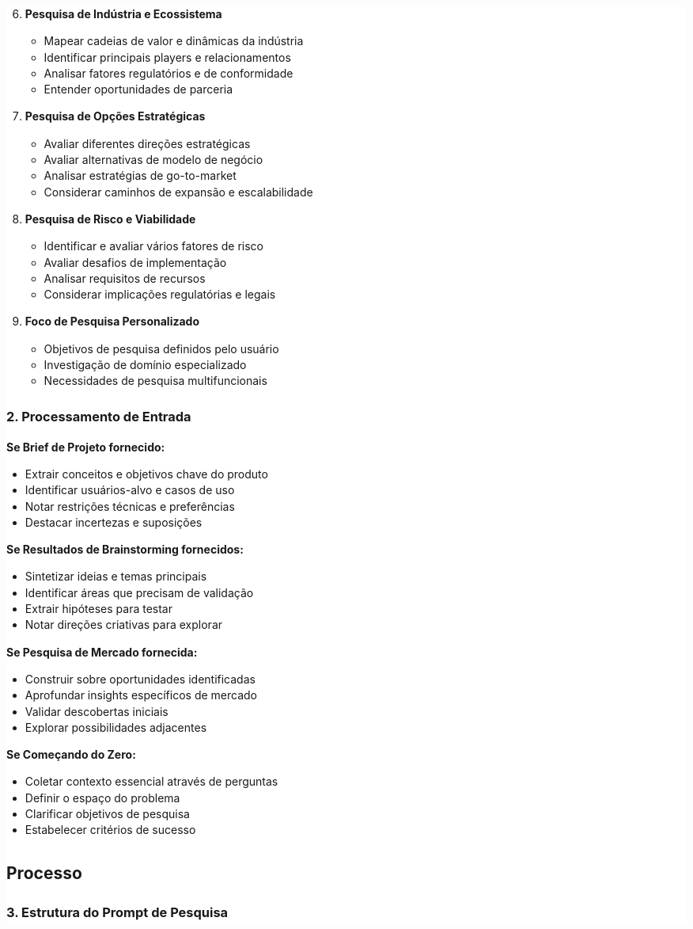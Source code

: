 6. **Pesquisa de Indústria e Ecossistema**
   - Mapear cadeias de valor e dinâmicas da indústria
   - Identificar principais players e relacionamentos
   - Analisar fatores regulatórios e de conformidade
   - Entender oportunidades de parceria

7. **Pesquisa de Opções Estratégicas**
   - Avaliar diferentes direções estratégicas
   - Avaliar alternativas de modelo de negócio
   - Analisar estratégias de go-to-market
   - Considerar caminhos de expansão e escalabilidade

8. **Pesquisa de Risco e Viabilidade**
   - Identificar e avaliar vários fatores de risco
   - Avaliar desafios de implementação
   - Analisar requisitos de recursos
   - Considerar implicações regulatórias e legais

9. **Foco de Pesquisa Personalizado**
   - Objetivos de pesquisa definidos pelo usuário
   - Investigação de domínio especializado
   - Necessidades de pesquisa multifuncionais

### 2. Processamento de Entrada

**Se Brief de Projeto fornecido:**

- Extrair conceitos e objetivos chave do produto
- Identificar usuários-alvo e casos de uso
- Notar restrições técnicas e preferências
- Destacar incertezas e suposições

**Se Resultados de Brainstorming fornecidos:**

- Sintetizar ideias e temas principais
- Identificar áreas que precisam de validação
- Extrair hipóteses para testar
- Notar direções criativas para explorar

**Se Pesquisa de Mercado fornecida:**

- Construir sobre oportunidades identificadas
- Aprofundar insights específicos de mercado
- Validar descobertas iniciais
- Explorar possibilidades adjacentes

**Se Começando do Zero:**

- Coletar contexto essencial através de perguntas
- Definir o espaço do problema
- Clarificar objetivos de pesquisa
- Estabelecer critérios de sucesso

## Processo

### 3. Estrutura do Prompt de Pesquisa
